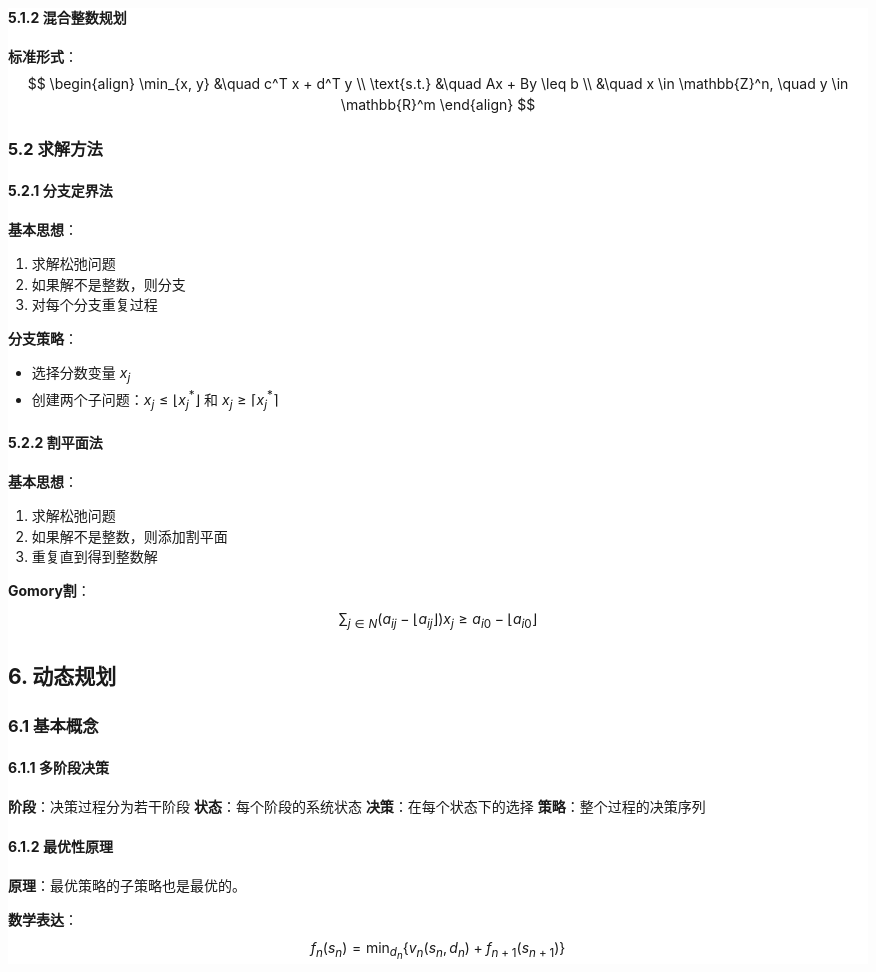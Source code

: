 #### 5.1.2 混合整数规划

**标准形式**：
$$
\begin{align}
\min_{x, y} &\quad c^T x + d^T y \\
\text{s.t.} &\quad Ax + By \leq b \\
&\quad x \in \mathbb{Z}^n, \quad y \in \mathbb{R}^m
\end{align}
$$

### 5.2 求解方法

#### 5.2.1 分支定界法

**基本思想**：

1. 求解松弛问题
2. 如果解不是整数，则分支
3. 对每个分支重复过程

**分支策略**：

- 选择分数变量 $x_j$
- 创建两个子问题：$x_j \leq \lfloor x_j^* \rfloor$ 和 $x_j \geq \lceil x_j^* \rceil$

#### 5.2.2 割平面法

**基本思想**：

1. 求解松弛问题
2. 如果解不是整数，则添加割平面
3. 重复直到得到整数解

**Gomory割**：
$$\sum_{j \in N} (a_{ij} - \lfloor a_{ij} \rfloor) x_j \geq a_{i0} - \lfloor a_{i0} \rfloor$$

## 6. 动态规划

### 6.1 基本概念

#### 6.1.1 多阶段决策

**阶段**：决策过程分为若干阶段
**状态**：每个阶段的系统状态
**决策**：在每个状态下的选择
**策略**：整个过程的决策序列

#### 6.1.2 最优性原理

**原理**：最优策略的子策略也是最优的。

**数学表达**：
$$f_n(s_n) = \min_{d_n} \{v_n(s_n, d_n) + f_{n+1}(s_{n+1})\}$$

